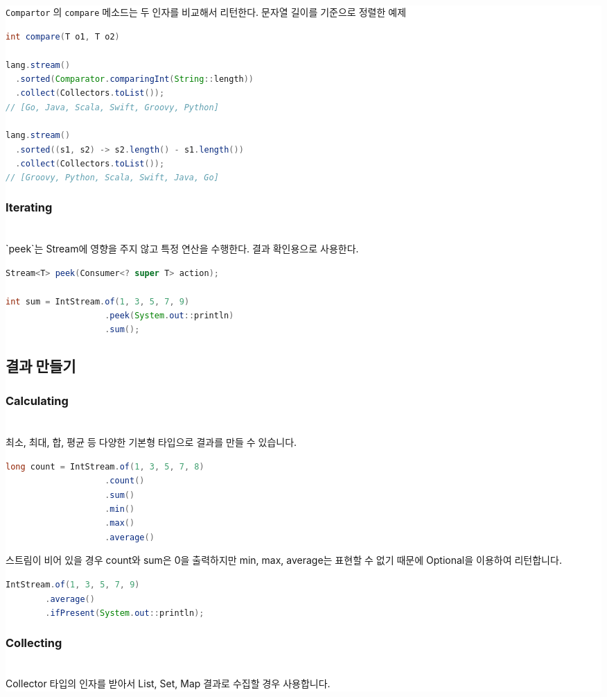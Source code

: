 `Compartor` 의 `compare` 메소드는 두 인자를 비교해서 리턴한다.
문자열 길이를 기준으로 정렬한 예제
```java
int compare(T o1, T o2)

lang.stream()
  .sorted(Comparator.comparingInt(String::length))
  .collect(Collectors.toList());
// [Go, Java, Scala, Swift, Groovy, Python]

lang.stream()
  .sorted((s1, s2) -> s2.length() - s1.length())
  .collect(Collectors.toList());
// [Groovy, Python, Scala, Swift, Java, Go]
```

### Iterating
<br>
`peek`는 Stream에 영향을 주지 않고 특정 연산을 수행한다.
결과 확인용으로 사용한다.

```java
Stream<T> peek(Consumer<? super T> action);

int sum = IntStream.of(1, 3, 5, 7, 9)
                    .peek(System.out::println)
                    .sum();
```                    

## 결과 만들기
### Calculating
<br>
최소, 최대, 합, 평균 등 다양한 기본형 타입으로 결과를 만들 수 있습니다.

```java
long count = IntStream.of(1, 3, 5, 7, 8)
                    .count()
                    .sum()
                    .min()
                    .max()
                    .average()
```

스트림이 비어 있을 경우 count와 sum은 0을 출력하지만 min, max, average는 표현할 수 없기 때문에 Optional을 이용하여 리턴합니다.
```java
IntStream.of(1, 3, 5, 7, 9)
        .average()
        .ifPresent(System.out::println);
```

### Collecting
<br>
Collector 타입의 인자를 받아서 List, Set, Map 결과로 수집할 경우 사용합니다.
